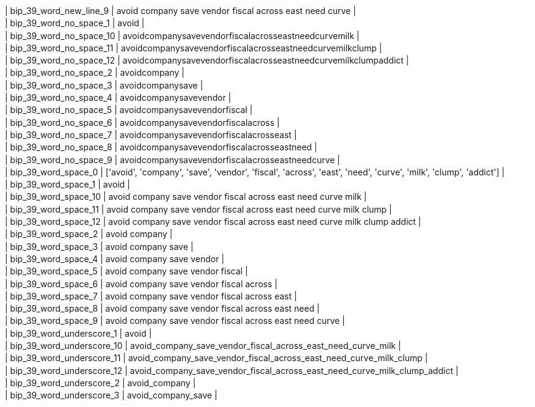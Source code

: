 | bip_39_word_new_line_9 | avoid
company
save
vendor
fiscal
across
east
need
curve |  
| bip_39_word_no_space_1 | avoid |  
| bip_39_word_no_space_10 | avoidcompanysavevendorfiscalacrosseastneedcurvemilk |  
| bip_39_word_no_space_11 | avoidcompanysavevendorfiscalacrosseastneedcurvemilkclump |  
| bip_39_word_no_space_12 | avoidcompanysavevendorfiscalacrosseastneedcurvemilkclumpaddict |  
| bip_39_word_no_space_2 | avoidcompany |  
| bip_39_word_no_space_3 | avoidcompanysave |  
| bip_39_word_no_space_4 | avoidcompanysavevendor |  
| bip_39_word_no_space_5 | avoidcompanysavevendorfiscal |  
| bip_39_word_no_space_6 | avoidcompanysavevendorfiscalacross |  
| bip_39_word_no_space_7 | avoidcompanysavevendorfiscalacrosseast |  
| bip_39_word_no_space_8 | avoidcompanysavevendorfiscalacrosseastneed |  
| bip_39_word_no_space_9 | avoidcompanysavevendorfiscalacrosseastneedcurve |  
| bip_39_word_space_0 | ['avoid', 'company', 'save', 'vendor', 'fiscal', 'across', 'east', 'need', 'curve', 'milk', 'clump', 'addict'] |  
| bip_39_word_space_1 | avoid |  
| bip_39_word_space_10 | avoid company save vendor fiscal across east need curve milk |  
| bip_39_word_space_11 | avoid company save vendor fiscal across east need curve milk clump |  
| bip_39_word_space_12 | avoid company save vendor fiscal across east need curve milk clump addict |  
| bip_39_word_space_2 | avoid company |  
| bip_39_word_space_3 | avoid company save |  
| bip_39_word_space_4 | avoid company save vendor |  
| bip_39_word_space_5 | avoid company save vendor fiscal |  
| bip_39_word_space_6 | avoid company save vendor fiscal across |  
| bip_39_word_space_7 | avoid company save vendor fiscal across east |  
| bip_39_word_space_8 | avoid company save vendor fiscal across east need |  
| bip_39_word_space_9 | avoid company save vendor fiscal across east need curve |  
| bip_39_word_underscore_1 | avoid |  
| bip_39_word_underscore_10 | avoid_company_save_vendor_fiscal_across_east_need_curve_milk |  
| bip_39_word_underscore_11 | avoid_company_save_vendor_fiscal_across_east_need_curve_milk_clump |  
| bip_39_word_underscore_12 | avoid_company_save_vendor_fiscal_across_east_need_curve_milk_clump_addict |  
| bip_39_word_underscore_2 | avoid_company |  
| bip_39_word_underscore_3 | avoid_company_save |  